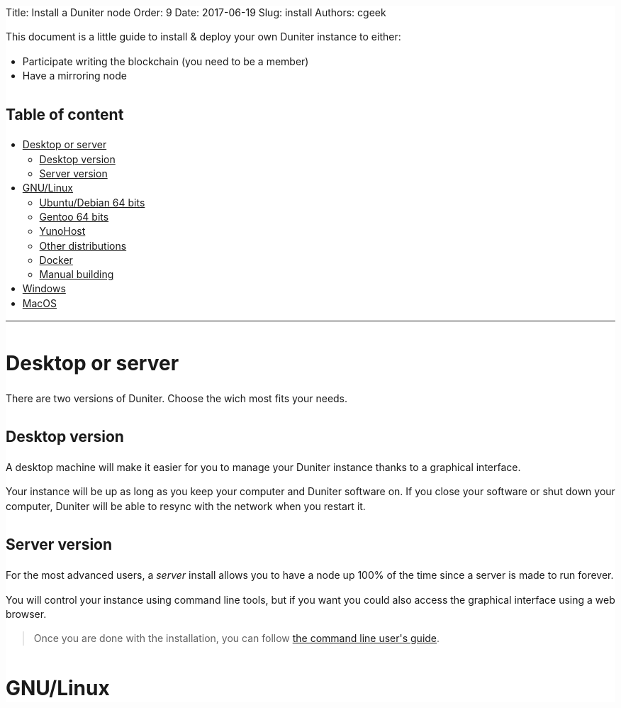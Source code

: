 Title: Install a Duniter node
Order: 9
Date: 2017-06-19
Slug: install
Authors: cgeek

This document is a little guide to install & deploy your own Duniter instance to either:

* Participate writing the blockchain (you need to be a member)
* Have a mirroring node

## Table of content

* [Desktop or server](#desktop-or-server)
    * [Desktop version](#desktop-version)
    * [Server version](#server-version)
* [GNU/Linux](#gnulinux)
    * [Ubuntu/Debian 64 bits](#ubuntudebian-64-bits)
    * [Gentoo 64 bits](#gentoo-64-bits)
    * [YunoHost](#yunohost)
    * [Other distributions](#other-distributions)
    * [Docker](#docker)
    * [Manual building](#manual-building)
* [Windows](#windows)
* [MacOS](#macos)

----

# Desktop or server

There are two versions of Duniter. Choose the wich most fits your needs.

## Desktop version

A desktop machine will make it easier for you to manage your Duniter instance thanks to a graphical interface.

Your instance will be up as long as you keep your computer and Duniter software on. If you close your software or shut down your computer, Duniter will be able to resync with the network when you restart it.

## Server version

For the most advanced users, a _server_ install allows you to have a node up 100% of the time since a server is made to run forever.

You will control your instance using command line tools, but if you want you could also access the graphical interface using a web browser.

> Once you are done with the installation, you can follow [the command line user's guide](../commands).

# GNU/Linux
